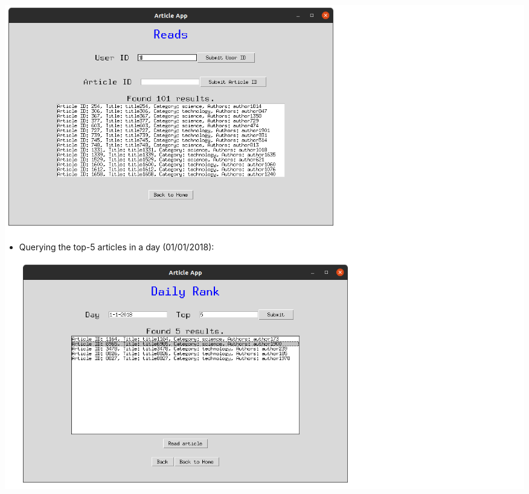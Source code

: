   <img src=figs/appreads.png width="550">

- Querying the top-5 articles in a day (01/01/2018):

  <img src=figs/appdailyrank.png width="550">
